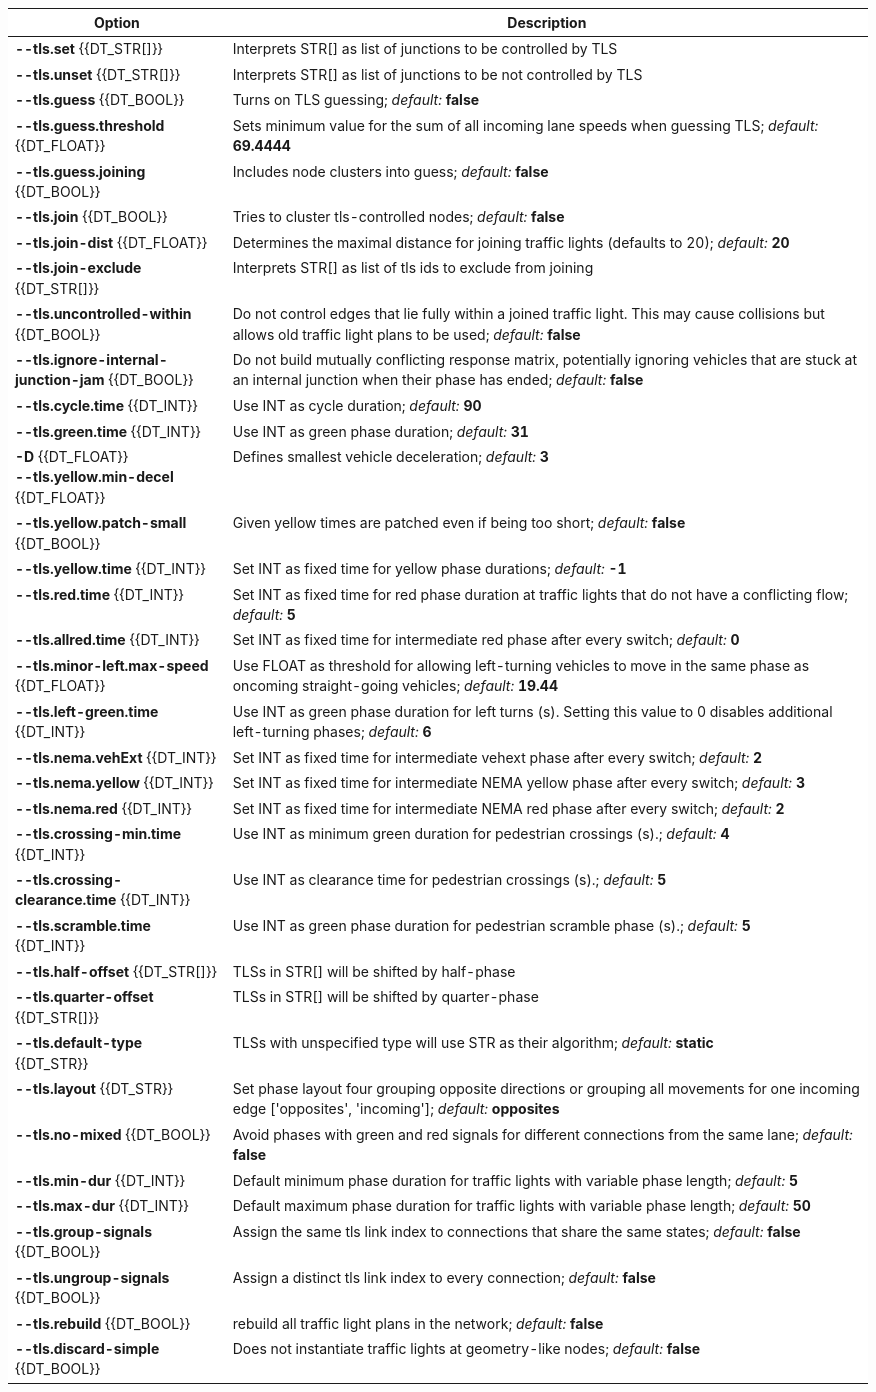 | Option | Description |
|--------|-------------|
| **--tls.set** {{DT_STR[]}} | Interprets STR[] as list of junctions to be controlled by TLS |
| **--tls.unset** {{DT_STR[]}} | Interprets STR[] as list of junctions to be not controlled by TLS |
| **--tls.guess** {{DT_BOOL}} | Turns on TLS guessing; *default:* **false** |
| **--tls.guess.threshold** {{DT_FLOAT}} | Sets minimum value for the sum of all incoming lane speeds when guessing TLS; *default:* **69.4444** |
| **--tls.guess.joining** {{DT_BOOL}} | Includes node clusters into guess; *default:* **false** |
| **--tls.join** {{DT_BOOL}} | Tries to cluster tls-controlled nodes; *default:* **false** |
| **--tls.join-dist** {{DT_FLOAT}} | Determines the maximal distance for joining traffic lights (defaults to 20); *default:* **20** |
| **--tls.join-exclude** {{DT_STR[]}} | Interprets STR[] as list of tls ids to exclude from joining |
| **--tls.uncontrolled-within** {{DT_BOOL}} | Do not control edges that lie fully within a joined traffic light. This may cause collisions but allows old traffic light plans to be used; *default:* **false** |
| **--tls.ignore-internal-junction-jam** {{DT_BOOL}} | Do not build mutually conflicting response matrix, potentially ignoring vehicles that are stuck at an internal junction when their phase has ended; *default:* **false** |
| **--tls.cycle.time** {{DT_INT}} | Use INT as cycle duration; *default:* **90** |
| **--tls.green.time** {{DT_INT}} | Use INT as green phase duration; *default:* **31** |
| **-D** {{DT_FLOAT}}<br> **--tls.yellow.min-decel** {{DT_FLOAT}} | Defines smallest vehicle deceleration; *default:* **3** |
| **--tls.yellow.patch-small** {{DT_BOOL}} | Given yellow times are patched even if being too short; *default:* **false** |
| **--tls.yellow.time** {{DT_INT}} | Set INT as fixed time for yellow phase durations; *default:* **-1** |
| **--tls.red.time** {{DT_INT}} | Set INT as fixed time for red phase duration at traffic lights that do not have a conflicting flow; *default:* **5** |
| **--tls.allred.time** {{DT_INT}} | Set INT as fixed time for intermediate red phase after every switch; *default:* **0** |
| **--tls.minor-left.max-speed** {{DT_FLOAT}} | Use FLOAT as threshold for allowing left-turning vehicles to move in the same phase as oncoming straight-going vehicles; *default:* **19.44** |
| **--tls.left-green.time** {{DT_INT}} | Use INT as green phase duration for left turns (s). Setting this value to 0 disables additional left-turning phases; *default:* **6** |
| **--tls.nema.vehExt** {{DT_INT}} | Set INT as fixed time for intermediate vehext phase after every switch; *default:* **2** |
| **--tls.nema.yellow** {{DT_INT}} | Set INT as fixed time for intermediate NEMA yellow phase after every switch; *default:* **3** |
| **--tls.nema.red** {{DT_INT}} | Set INT as fixed time for intermediate NEMA red phase after every switch; *default:* **2** |
| **--tls.crossing-min.time** {{DT_INT}} | Use INT as minimum green duration for pedestrian crossings (s).; *default:* **4** |
| **--tls.crossing-clearance.time** {{DT_INT}} | Use INT as clearance time for pedestrian crossings (s).; *default:* **5** |
| **--tls.scramble.time** {{DT_INT}} | Use INT as green phase duration for pedestrian scramble phase (s).; *default:* **5** |
| **--tls.half-offset** {{DT_STR[]}} | TLSs in STR[] will be shifted by half-phase |
| **--tls.quarter-offset** {{DT_STR[]}} | TLSs in STR[] will be shifted by quarter-phase |
| **--tls.default-type** {{DT_STR}} | TLSs with unspecified type will use STR as their algorithm; *default:* **static** |
| **--tls.layout** {{DT_STR}} | Set phase layout four grouping opposite directions or grouping all movements for one incoming edge ['opposites', 'incoming']; *default:* **opposites** |
| **--tls.no-mixed** {{DT_BOOL}} | Avoid phases with green and red signals for different connections from the same lane; *default:* **false** |
| **--tls.min-dur** {{DT_INT}} | Default minimum phase duration for traffic lights with variable phase length; *default:* **5** |
| **--tls.max-dur** {{DT_INT}} | Default maximum phase duration for traffic lights with variable phase length; *default:* **50** |
| **--tls.group-signals** {{DT_BOOL}} | Assign the same tls link index to connections that share the same states; *default:* **false** |
| **--tls.ungroup-signals** {{DT_BOOL}} | Assign a distinct tls link index to every connection; *default:* **false** |
| **--tls.rebuild** {{DT_BOOL}} | rebuild all traffic light plans in the network; *default:* **false** |
| **--tls.discard-simple** {{DT_BOOL}} | Does not instantiate traffic lights at geometry-like nodes; *default:* **false** |
